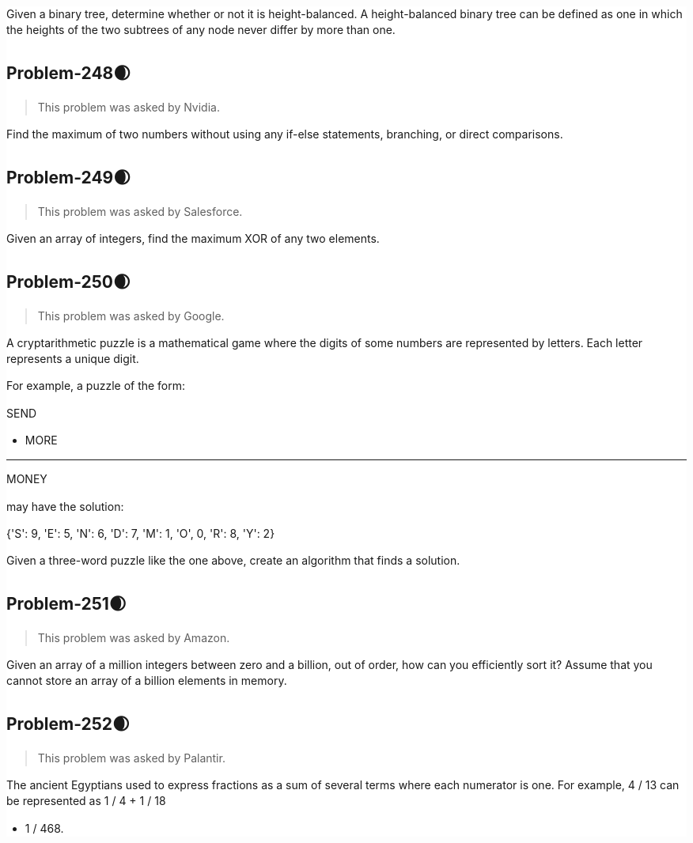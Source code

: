 Given a binary tree, determine whether or not it is height-balanced. A
height-balanced binary tree can be defined as one in which the heights of the
two subtrees of any node never differ by more than one.

## Problem-248:waxing_crescent_moon:


> This problem was asked by Nvidia.

Find the maximum of two numbers without using any if-else statements, branching,
or direct comparisons.

## Problem-249:waxing_crescent_moon:


> This problem was asked by Salesforce.

Given an array of integers, find the maximum XOR of any two elements.

## Problem-250:waxing_crescent_moon:


> This problem was asked by Google.

A cryptarithmetic puzzle is a mathematical game where the digits of some numbers
are represented by letters. Each letter represents a unique digit.

For example, a puzzle of the form:

  SEND
+ MORE
--------
 MONEY


may have the solution:

{'S': 9, 'E': 5, 'N': 6, 'D': 7, 'M': 1, 'O', 0, 'R': 8, 'Y': 2}


Given a three-word puzzle like the one above, create an algorithm that finds a
solution.

## Problem-251:waxing_crescent_moon:


> This problem was asked by Amazon.

Given an array of a million integers between zero and a billion, out of order,
how can you efficiently sort it? Assume that you cannot store an array of a
billion elements in memory.

## Problem-252:waxing_crescent_moon:


> This problem was asked by Palantir.

The ancient Egyptians used to express fractions as a sum of several terms where
each numerator is one. For example, 4 / 13 can be represented as 1 / 4 + 1 / 18
+ 1 / 468.
